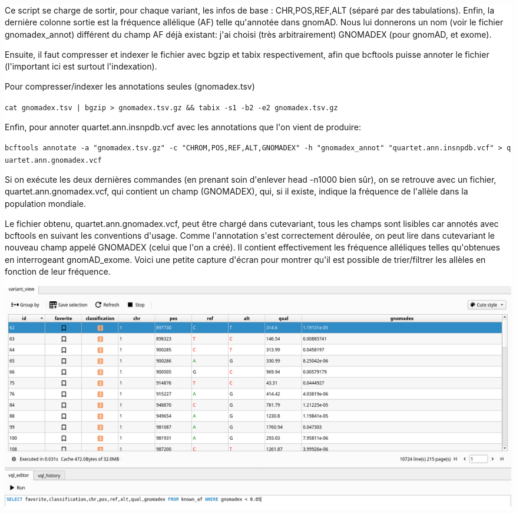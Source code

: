 Ce script se charge de sortir, pour chaque variant, les infos de base : CHR,POS,REF,ALT (séparé par des tabulations). Enfin, la dernière colonne sortie est la fréquence allélique (AF) telle qu'annotée dans gnomAD. Nous lui donnerons un nom (voir le fichier gnomadex_annot) différent du champ AF déjà existant: j'ai choisi (très arbitrairement) GNOMADEX (pour gnomAD, et exome).

Ensuite, il faut compresser et indexer le fichier avec bgzip et tabix respectivement, afin que bcftools puisse annoter le fichier (l'important ici est surtout l'indexation).

Pour compresser/indexer les annotations seules (gnomadex.tsv)
```shell:
cat gnomadex.tsv | bgzip > gnomadex.tsv.gz && tabix -s1 -b2 -e2 gnomadex.tsv.gz
```

Enfin, pour annoter quartet.ann.insnpdb.vcf avec les annotations que l'on vient de produire:

```shell
bcftools annotate -a "gnomadex.tsv.gz" -c "CHROM,POS,REF,ALT,GNOMADEX" -h "gnomadex_annot" "quartet.ann.insnpdb.vcf" > quartet.ann.gnomadex.vcf
```


Si on exécute les deux dernières commandes (en prenant soin d'enlever head -n1000 bien sûr), on se retrouve avec un fichier, quartet.ann.gnomadex.vcf, qui contient un champ (GNOMADEX), qui, si il existe, indique la fréquence de l'allèle dans la population mondiale.

Le fichier obtenu, quartet.ann.gnomadex.vcf, peut être chargé dans cutevariant, tous les champs sont lisibles car annotés avec bcftools en suivant les conventions d'usage. Comme l'annotation s'est correctement déroulée, on peut lire dans cutevariant le nouveau champ appelé GNOMADEX (celui que l'on a créé). Il contient effectivement les fréquence alléliques telles qu'obtenues en interrogeant gnomAD_exome. Voici une petite capture d'écran pour montrer qu'il est possible de trier/filtrer les allèles en fonction de leur fréquence.

![Sélectionner les variants avec une fréquence allélique inféreieure à un certain seuil](sort_by_gnomadExAF.png)

